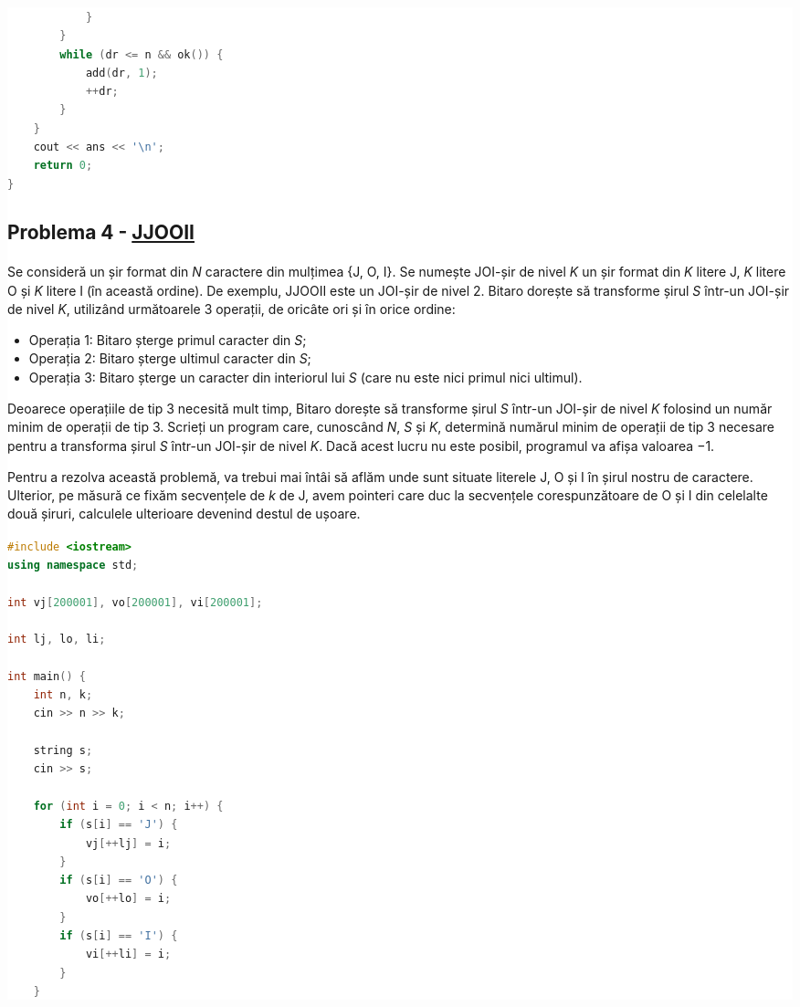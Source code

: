 ```cpp
            }
        }
        while (dr <= n && ok()) {
            add(dr, 1);
            ++dr;
        }
    }
    cout << ans << '\n';
    return 0;
}
```

## Problema 4 - [JJOOII](https://oj.uz/problem/view/JOI20_ho_t2)

Se consideră un șir format din $N$ caractere din mulțimea {J, O, I}. Se numește
JOI-șir de nivel $K$ un șir format din $K$ litere J, $K$ litere O și $K$ litere
I (în această ordine). De exemplu, JJOOII este un JOI-șir de nivel $2$. Bitaro
dorește să transforme șirul $S$ într-un JOI-șir de nivel $K$, utilizând
următoarele $3$ operații, de oricâte ori și în orice ordine:

- Operația $1$: Bitaro șterge primul caracter din $S$;
- Operația $2$: Bitaro șterge ultimul caracter din $S$;
- Operația $3$: Bitaro șterge un caracter din interiorul lui $S$ (care nu este
  nici primul nici ultimul).

Deoarece operațiile de tip $3$ necesită mult timp, Bitaro dorește să transforme
șirul $S$ într-un JOI-șir de nivel $K$ folosind un număr minim de operații de
tip $3$. Scrieți un program care, cunoscând $N$, $S$ și $K$, determină numărul
minim de operații de tip $3$ necesare pentru a transforma șirul $S$ într-un
JOI-șir de nivel $K$. Dacă acest lucru nu este posibil, programul va afișa
valoarea $-1$.

Pentru a rezolva această problemă, va trebui mai întâi să aflăm unde sunt
situate literele J, O și I în șirul nostru de caractere. Ulterior, pe măsură ce
fixăm secvențele de $k$ de J, avem pointeri care duc la secvențele
corespunzătoare de O și I din celelalte două șiruri, calculele ulterioare
devenind destul de ușoare.

```cpp
#include <iostream>
using namespace std;

int vj[200001], vo[200001], vi[200001];

int lj, lo, li;

int main() {
    int n, k;
    cin >> n >> k;

    string s;
    cin >> s;

    for (int i = 0; i < n; i++) {
        if (s[i] == 'J') {
            vj[++lj] = i;
        }
        if (s[i] == 'O') {
            vo[++lo] = i;
        }
        if (s[i] == 'I') {
            vi[++li] = i;
        }
    }
```